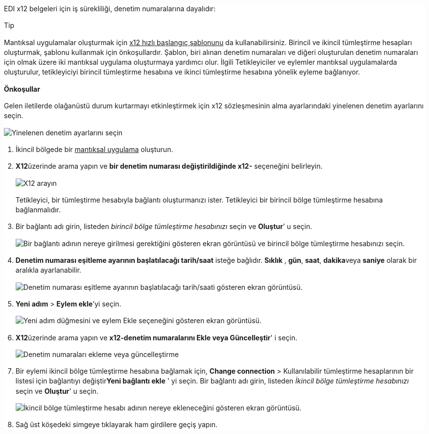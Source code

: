 EDI x12 belgeleri için iş sürekliliği, denetim numaralarına dayalıdır:

> [!TIP]
> Mantıksal uygulamalar oluşturmak için [x12 hızlı başlangıç şablonunu](https://azure.microsoft.com/resources/templates/201-logic-app-b2b-disaster-recovery-replication/) da kullanabilirsiniz. Birincil ve ikincil tümleştirme hesapları oluşturmak, şablonu kullanmak için önkoşullardır. Şablon, biri alınan denetim numaraları ve diğeri oluşturulan denetim numaraları için olmak üzere iki mantıksal uygulama oluşturmaya yardımcı olur. İlgili Tetikleyiciler ve eylemler mantıksal uygulamalarda oluşturulur, tetikleyiciyi birincil tümleştirme hesabına ve ikinci tümleştirme hesabına yönelik eyleme bağlanıyor.

**Önkoşullar**

Gelen iletilerde olağanüstü durum kurtarmayı etkinleştirmek için x12 sözleşmesinin alma ayarlarındaki yinelenen denetim ayarlarını seçin.

![Yinelenen denetim ayarlarını seçin](./media/logic-apps-enterprise-integration-b2b-business-continuity/dupcheck.png)  

1. İkincil bölgede bir [mantıksal uygulama](../logic-apps/quickstart-create-first-logic-app-workflow.md) oluşturun.    

2. **X12**üzerinde arama yapın ve **bir denetim numarası değiştirildiğinde x12-** seçeneğini belirleyin.   

   ![X12 arayın](./media/logic-apps-enterprise-integration-b2b-business-continuity/x12cn1.png)

   Tetikleyici, bir tümleştirme hesabıyla bağlantı oluşturmanızı ister. 
   Tetikleyici bir birincil bölge tümleştirme hesabına bağlanmalıdır.

3. Bir bağlantı adı girin, listeden *birincil bölge tümleştirme hesabınızı* seçin ve **Oluştur**' u seçin.   

   ![Bir bağlantı adının nereye girilmesi gerektiğini gösteren ekran görüntüsü ve birincil bölge tümleştirme hesabınızı seçin. ](./media/logic-apps-enterprise-integration-b2b-business-continuity/x12cn2.png)

4. **Denetim numarası eşitleme ayarının başlatılacağı tarih/saat** isteğe bağlıdır. **Sıklık** , **gün**, **saat**, **dakika**veya **saniye** olarak bir aralıkla ayarlanabilir.   

   ![Denetim numarası eşitleme ayarının başlatılacağı tarih/saati gösteren ekran görüntüsü.](./media/logic-apps-enterprise-integration-b2b-business-continuity/x12cn3.png)

5. **Yeni adım** > **Eylem ekle**’yi seçin.

   ![Yeni adım düğmesini ve eylem Ekle seçeneğini gösteren ekran görüntüsü.](./media/logic-apps-enterprise-integration-b2b-business-continuity/x12cn4.png)

6. **X12**üzerinde arama yapın ve **x12-denetim numaralarını Ekle veya Güncelleştir**' i seçin.   

   ![Denetim numaraları ekleme veya güncelleştirme](./media/logic-apps-enterprise-integration-b2b-business-continuity/x12cn5.png)

7. Bir eylemi ikincil bölge tümleştirme hesabına bağlamak için, **Change connection**  >  Kullanılabilir tümleştirme hesaplarının bir listesi için bağlantıyı değiştir**Yeni bağlantı ekle** ' yi seçin. Bir bağlantı adı girin, listeden *İkincil bölge tümleştirme hesabınızı* seçin ve **Oluştur**' u seçin. 

   ![İkincil bölge tümleştirme hesabı adının nereye ekleneceğini gösteren ekran görüntüsü.](./media/logic-apps-enterprise-integration-b2b-business-continuity/x12cn6.png)

8. Sağ üst köşedeki simgeye tıklayarak ham girdilere geçiş yapın.
